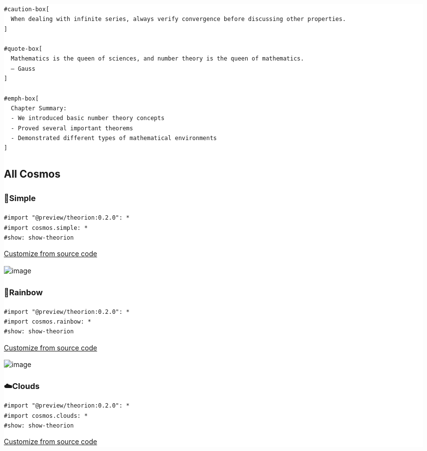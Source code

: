 ```typst
#caution-box[
  When dealing with infinite series, always verify convergence before discussing other properties.
]

#quote-box[
  Mathematics is the queen of sciences, and number theory is the queen of mathematics.
  — Gauss
]

#emph-box[
  Chapter Summary:
  - We introduced basic number theory concepts
  - Proved several important theorems
  - Demonstrated different types of mathematical environments
]
```

## All Cosmos

### 📄Simple

```typst
#import "@preview/theorion:0.2.0": *
#import cosmos.simple: *
#show: show-theorion
```

[Customize from source code](cosmos/simple.typ)

![image](https://github.com/user-attachments/assets/5c9061ab-117a-455c-bb11-4a9fff5edc7a)

### 🌈Rainbow

```typst
#import "@preview/theorion:0.2.0": *
#import cosmos.rainbow: *
#show: show-theorion
```

[Customize from source code](cosmos/rainbow.typ)

![image](https://github.com/user-attachments/assets/715749c3-1464-4dd1-be57-111f2fc376ea)

### ☁️Clouds

```typst
#import "@preview/theorion:0.2.0": *
#import cosmos.clouds: *
#show: show-theorion
```

[Customize from source code](cosmos/clouds.typ)
